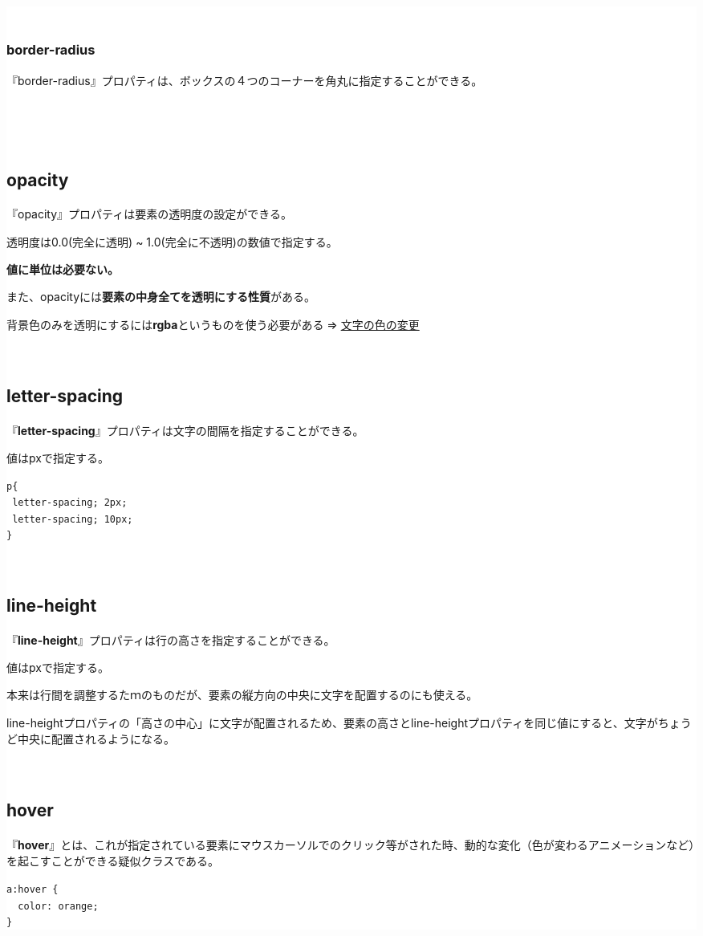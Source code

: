  

<h3><span>border-radius</span></h3>

『<span>border-radius</span>』<span>プロパティは、ボックスの４つのコーナーを</span><span>角丸に指定することができる。</span>

 

 

<h2>opacity</h2>

『opacity』プロパティは要素の透明度の設定ができる。

<span>透明度は0.0(完全に透明) ~ 1.0(完全に不透明)の数値で指定する。</span>

<strong>値に単位は必要ない。</strong>

<span><span class="inline-code">また、opacity</span>には<strong>要素の<span class="highlight">中身全てを透明にする</span>性質</strong>がある。</span>

背景色のみを透明にするには<strong><span class="inline-code">rgba</span></strong>というものを使う必要がある ⇒ <a href="#文字の色を変更">文字の色の変更</a>

 

<h2><span>letter-spacing</span></h2>

『<strong>letter-spacing</strong>』プロパティは文字の間隔を指定することができる。

値はpxで指定する。

<div class="hcb_wrap">
<pre class="prism undefined-numbers lang-css" data-lang="CSS"><code>p{
 <span>letter-spacing; 2px;
</span> <span>letter-spacing; 10px;</span>
}</code></pre>
</div>

 

<h2><span>line-height</span></h2>

『<strong>line-height</strong>』プロパティは行の高さを指定することができる。

値はpxで指定する。

<span><span class="highlight">本来は行間を調整するたｍのものだが、要素の縦方向の中央</span>に文字を配置するのにも使える。</span>

<span><span class="inline-code">line-height</span>プロパティの「高さの中心」に文字が配置されるため、要素の高さと<span class="inline-code">line-height</span>プロパティを同じ値にすると、文字がちょうど中央に配置されるようになる。</span>

 

<h2>hover</h2>

『<strong>hover</strong>』とは、これが指定されている要素にマウスカーソルでのクリック等がされた時、動的な変化（色が変わるアニメーションなど）を起こすことができる疑似クラスである。

<div class="hcb_wrap">
<pre class="prism undefined-numbers lang-css" data-lang="CSS"><code>a:hover {
  color: orange;
}</code></pre>
</div>
